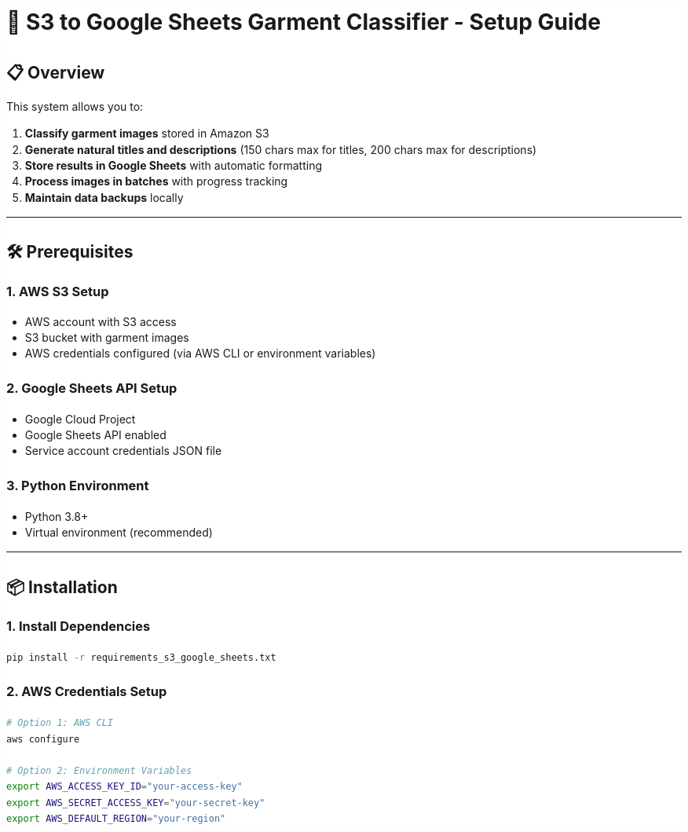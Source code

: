 # 🚀 S3 to Google Sheets Garment Classifier - Setup Guide

## 📋 Overview

This system allows you to:
1. **Classify garment images** stored in Amazon S3
2. **Generate natural titles and descriptions** (150 chars max for titles, 200 chars max for descriptions)
3. **Store results in Google Sheets** with automatic formatting
4. **Process images in batches** with progress tracking
5. **Maintain data backups** locally

---

## 🛠️ Prerequisites

### 1. **AWS S3 Setup**
- AWS account with S3 access
- S3 bucket with garment images
- AWS credentials configured (via AWS CLI or environment variables)

### 2. **Google Sheets API Setup**
- Google Cloud Project
- Google Sheets API enabled
- Service account credentials JSON file

### 3. **Python Environment**
- Python 3.8+
- Virtual environment (recommended)

---

## 📦 Installation

### 1. **Install Dependencies**
```bash
pip install -r requirements_s3_google_sheets.txt
```

### 2. **AWS Credentials Setup**
```bash
# Option 1: AWS CLI
aws configure

# Option 2: Environment Variables
export AWS_ACCESS_KEY_ID="your-access-key"
export AWS_SECRET_ACCESS_KEY="your-secret-key"
export AWS_DEFAULT_REGION="your-region"
```

